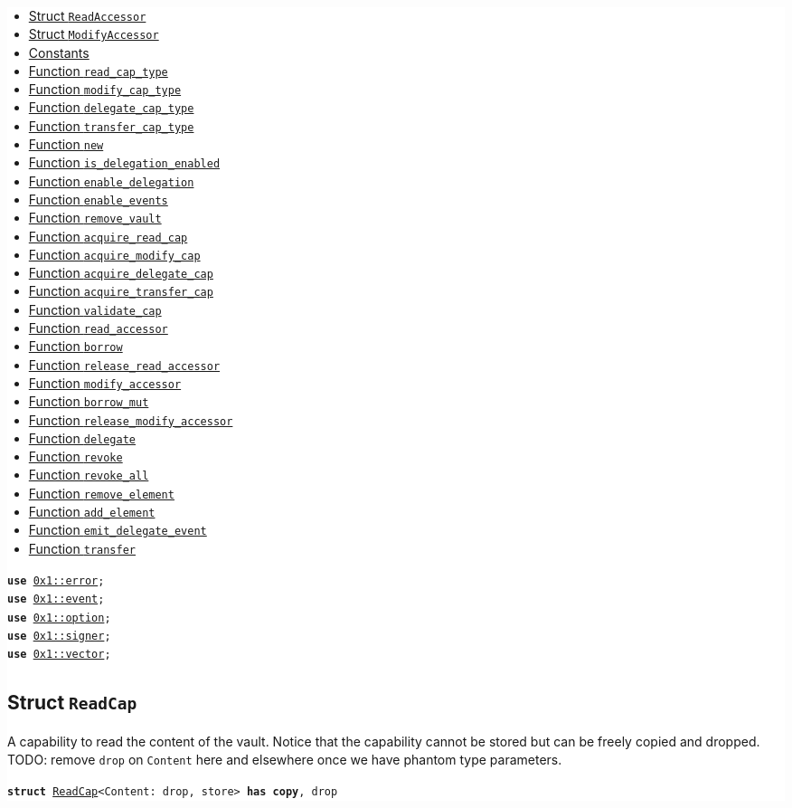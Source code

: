 -  [Struct `ReadAccessor`](#0x1_vault_ReadAccessor)
-  [Struct `ModifyAccessor`](#0x1_vault_ModifyAccessor)
-  [Constants](#@Constants_4)
-  [Function `read_cap_type`](#0x1_vault_read_cap_type)
-  [Function `modify_cap_type`](#0x1_vault_modify_cap_type)
-  [Function `delegate_cap_type`](#0x1_vault_delegate_cap_type)
-  [Function `transfer_cap_type`](#0x1_vault_transfer_cap_type)
-  [Function `new`](#0x1_vault_new)
-  [Function `is_delegation_enabled`](#0x1_vault_is_delegation_enabled)
-  [Function `enable_delegation`](#0x1_vault_enable_delegation)
-  [Function `enable_events`](#0x1_vault_enable_events)
-  [Function `remove_vault`](#0x1_vault_remove_vault)
-  [Function `acquire_read_cap`](#0x1_vault_acquire_read_cap)
-  [Function `acquire_modify_cap`](#0x1_vault_acquire_modify_cap)
-  [Function `acquire_delegate_cap`](#0x1_vault_acquire_delegate_cap)
-  [Function `acquire_transfer_cap`](#0x1_vault_acquire_transfer_cap)
-  [Function `validate_cap`](#0x1_vault_validate_cap)
-  [Function `read_accessor`](#0x1_vault_read_accessor)
-  [Function `borrow`](#0x1_vault_borrow)
-  [Function `release_read_accessor`](#0x1_vault_release_read_accessor)
-  [Function `modify_accessor`](#0x1_vault_modify_accessor)
-  [Function `borrow_mut`](#0x1_vault_borrow_mut)
-  [Function `release_modify_accessor`](#0x1_vault_release_modify_accessor)
-  [Function `delegate`](#0x1_vault_delegate)
-  [Function `revoke`](#0x1_vault_revoke)
-  [Function `revoke_all`](#0x1_vault_revoke_all)
-  [Function `remove_element`](#0x1_vault_remove_element)
-  [Function `add_element`](#0x1_vault_add_element)
-  [Function `emit_delegate_event`](#0x1_vault_emit_delegate_event)
-  [Function `transfer`](#0x1_vault_transfer)


<pre><code><b>use</b> <a href="">0x1::error</a>;
<b>use</b> <a href="event.md#0x1_event">0x1::event</a>;
<b>use</b> <a href="">0x1::option</a>;
<b>use</b> <a href="">0x1::signer</a>;
<b>use</b> <a href="">0x1::vector</a>;
</code></pre>



<a id="0x1_vault_ReadCap"></a>

## Struct `ReadCap`

A capability to read the content of the vault. Notice that the capability cannot be
stored but can be freely copied and dropped.
TODO: remove <code>drop</code> on <code>Content</code> here and elsewhere once we have phantom type parameters.


<pre><code><b>struct</b> <a href="vault.md#0x1_vault_ReadCap">ReadCap</a>&lt;Content: drop, store&gt; <b>has</b> <b>copy</b>, drop
</code></pre>
